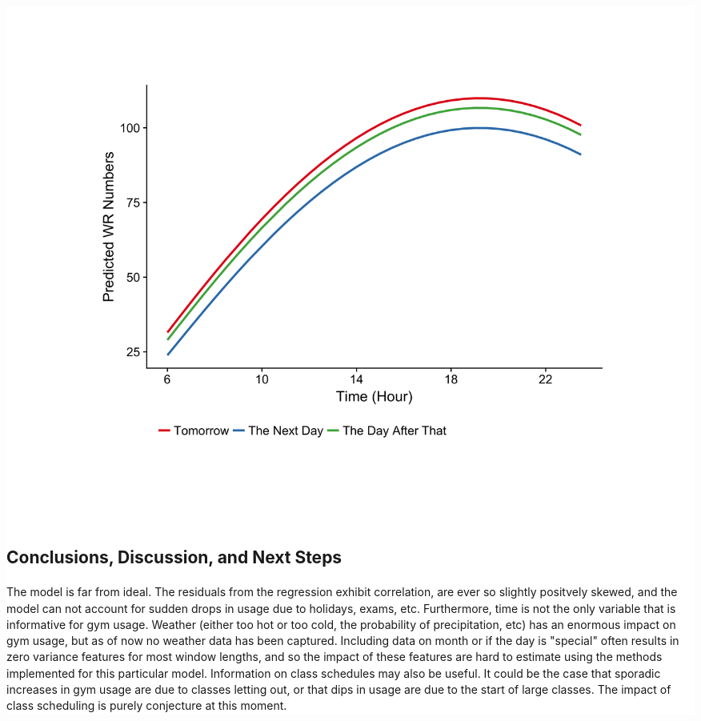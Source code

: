 <img src="Figs/unnamed-chunk-9-1.png" title="plot of chunk unnamed-chunk-9" alt="plot of chunk unnamed-chunk-9" width="75%" style="display: block; margin: auto;" />

## Conclusions, Discussion, and Next Steps

The model is far from ideal. The residuals from the regression exhibit correlation, are ever so slightly positvely skewed, and the model can not account for sudden drops in usage due to holidays, exams, etc.  Furthermore, time is not the only variable that is informative for gym usage.  Weather (either too hot or too cold, the probability of precipitation, etc) has an enormous impact on gym usage, but as of now no weather data has been captured.  Including data on month or if the day is "special" often results in zero variance features for most window lengths, and so the impact of these features are hard to estimate using the methods implemented for this particular model.  Information on class schedules may also be useful.  It could be the case that sporadic increases in gym usage are due to classes letting out, or that dips in usage are due to the start of large classes.  The impact of class scheduling is purely conjecture at this moment.
